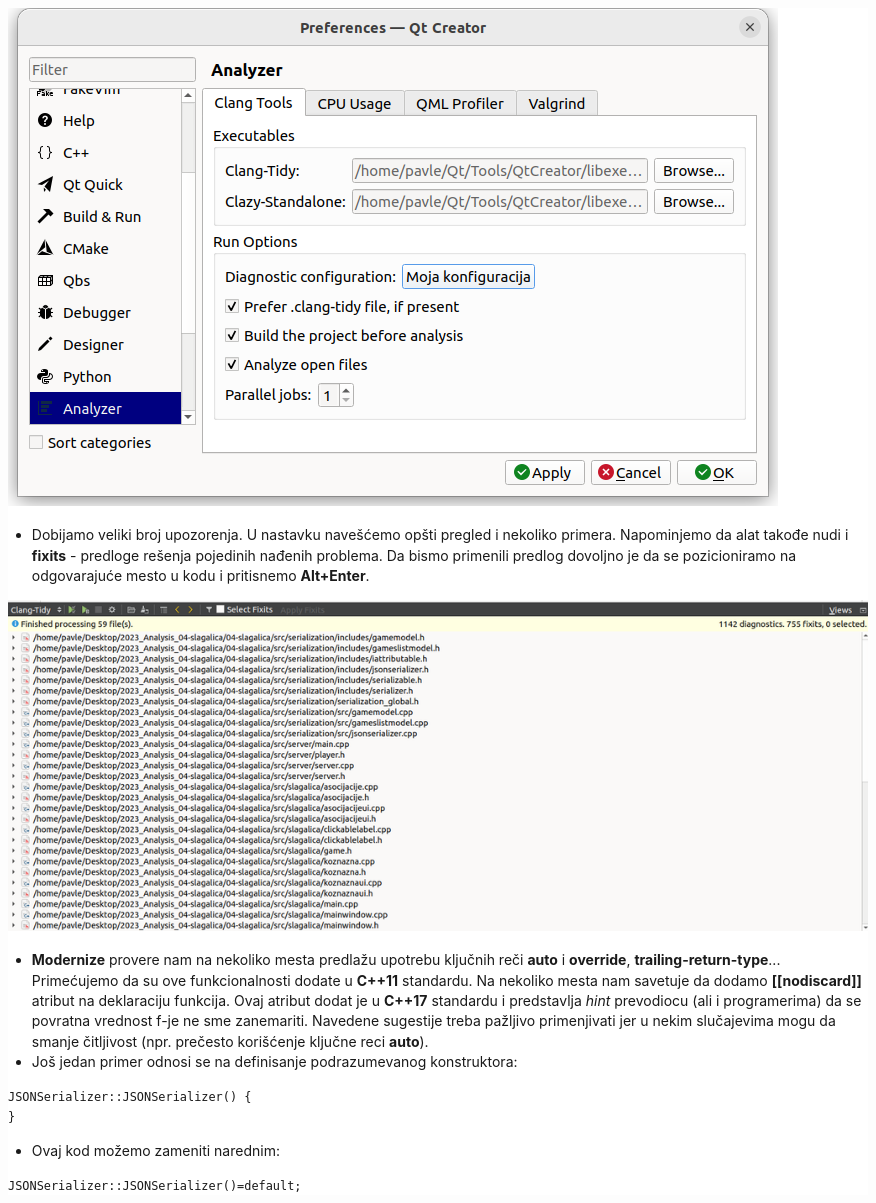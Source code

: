 ![img](Clang_Tools/Clang-Tidy/analyzer2.png)

* Dobijamo veliki broj upozorenja. U nastavku navešćemo opšti pregled i nekoliko primera. Napominjemo da alat takođe nudi i **fixits** - predloge rešenja pojedinih nađenih problema. Da bismo primenili predlog dovoljno je da se pozicioniramo na odgovarajuće mesto u kodu i pritisnemo **Alt+Enter**.

![img](Clang_Tools/Clang-Tidy/upozorenja2.png)

* **Modernize** provere nam na nekoliko mesta predlažu upotrebu ključnih reči **auto** i **override**, **trailing-return-type**... Primećujemo da su ove funkcionalnosti dodate u **C++11** standardu. Na nekoliko mesta nam savetuje da dodamo **[[nodiscard]]** atribut na deklaraciju funkcija. Ovaj atribut dodat je u **C++17** standardu i predstavlja *hint* prevodiocu (ali i programerima) da se povratna vrednost f-je ne sme zanemariti. Navedene sugestije treba pažljivo primenjivati jer u nekim slučajevima mogu da smanje čitljivost (npr. prečesto korišćenje ključne reci **auto**).
* Još jedan primer odnosi se na definisanje podrazumevanog konstruktora:
```
JSONSerializer::JSONSerializer() {
}
```
* Ovaj kod možemo zameniti narednim:
```
JSONSerializer::JSONSerializer()=default;
```
